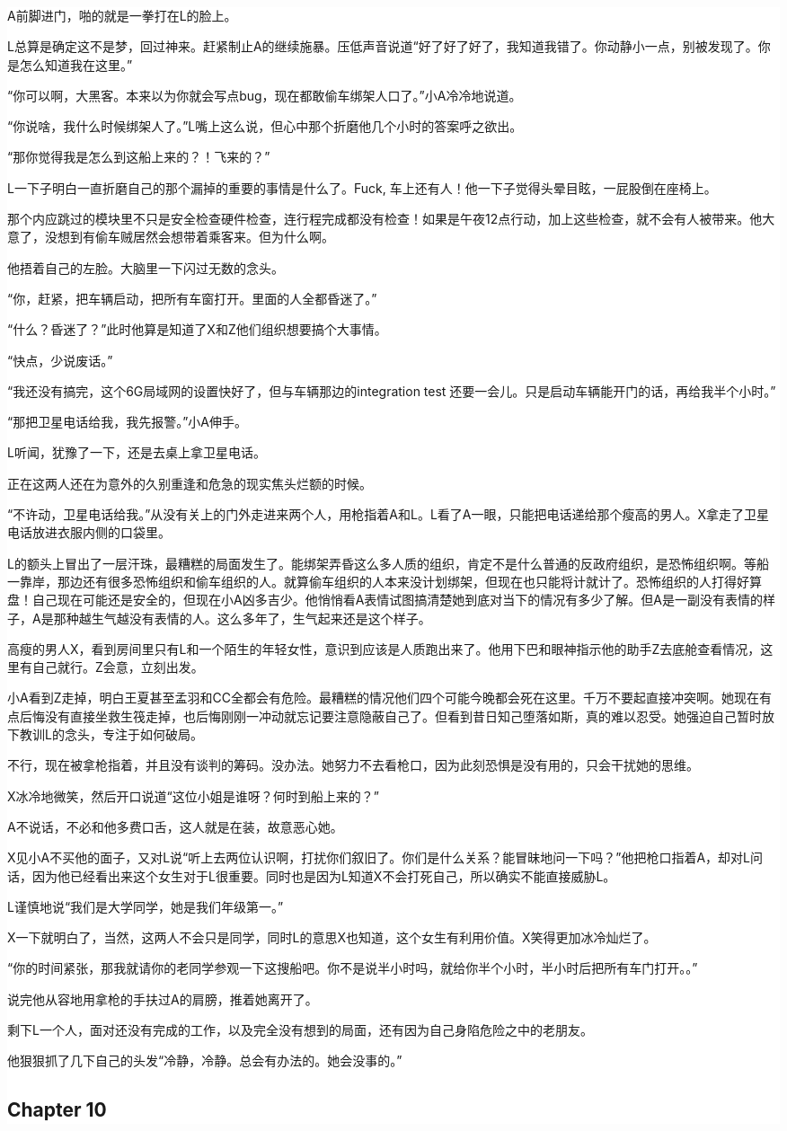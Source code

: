 A前脚进门，啪的就是一拳打在L的脸上。

L总算是确定这不是梦，回过神来。赶紧制止A的继续施暴。压低声音说道“好了好了好了，我知道我错了。你动静小一点，别被发现了。你是怎么知道我在这里。”

“你可以啊，大黑客。本来以为你就会写点bug，现在都敢偷车绑架人口了。”小A冷冷地说道。

“你说啥，我什么时候绑架人了。”L嘴上这么说，但心中那个折磨他几个小时的答案呼之欲出。

“那你觉得我是怎么到这船上来的？！飞来的？”

L一下子明白一直折磨自己的那个漏掉的重要的事情是什么了。Fuck, 车上还有人！他一下子觉得头晕目眩，一屁股倒在座椅上。

那个内应跳过的模块里不只是安全检查硬件检查，连行程完成都没有检查！如果是午夜12点行动，加上这些检查，就不会有人被带来。他大意了，没想到有偷车贼居然会想带着乘客来。但为什么啊。

他捂着自己的左脸。大脑里一下闪过无数的念头。

“你，赶紧，把车辆启动，把所有车窗打开。里面的人全都昏迷了。”

“什么？昏迷了？”此时他算是知道了X和Z他们组织想要搞个大事情。

“快点，少说废话。”

“我还没有搞完，这个6G局域网的设置快好了，但与车辆那边的integration test 还要一会儿。只是启动车辆能开门的话，再给我半个小时。”

“那把卫星电话给我，我先报警。”小A伸手。

L听闻，犹豫了一下，还是去桌上拿卫星电话。

正在这两人还在为意外的久别重逢和危急的现实焦头烂额的时候。

“不许动，卫星电话给我。”从没有关上的门外走进来两个人，用枪指着A和L。L看了A一眼，只能把电话递给那个瘦高的男人。X拿走了卫星电话放进衣服内侧的口袋里。

L的额头上冒出了一层汗珠，最糟糕的局面发生了。能绑架弄昏这么多人质的组织，肯定不是什么普通的反政府组织，是恐怖组织啊。等船一靠岸，那边还有很多恐怖组织和偷车组织的人。就算偷车组织的人本来没计划绑架，但现在也只能将计就计了。恐怖组织的人打得好算盘！自己现在可能还是安全的，但现在小A凶多吉少。他悄悄看A表情试图搞清楚她到底对当下的情况有多少了解。但A是一副没有表情的样子，A是那种越生气越没有表情的人。这么多年了，生气起来还是这个样子。

高瘦的男人X，看到房间里只有L和一个陌生的年轻女性，意识到应该是人质跑出来了。他用下巴和眼神指示他的助手Z去底舱查看情况，这里有自己就行。Z会意，立刻出发。

小A看到Z走掉，明白王夏甚至孟羽和CC全都会有危险。最糟糕的情况他们四个可能今晚都会死在这里。千万不要起直接冲突啊。她现在有点后悔没有直接坐救生筏走掉，也后悔刚刚一冲动就忘记要注意隐蔽自己了。但看到昔日知己堕落如斯，真的难以忍受。她强迫自己暂时放下教训L的念头，专注于如何破局。

不行，现在被拿枪指着，并且没有谈判的筹码。没办法。她努力不去看枪口，因为此刻恐惧是没有用的，只会干扰她的思维。

X冰冷地微笑，然后开口说道“这位小姐是谁呀？何时到船上来的？”

A不说话，不必和他多费口舌，这人就是在装，故意恶心她。

X见小A不买他的面子，又对L说“听上去两位认识啊，打扰你们叙旧了。你们是什么关系？能冒昧地问一下吗？”他把枪口指着A，却对L问话，因为他已经看出来这个女生对于L很重要。同时也是因为L知道X不会打死自己，所以确实不能直接威胁L。

L谨慎地说“我们是大学同学，她是我们年级第一。”

X一下就明白了，当然，这两人不会只是同学，同时L的意思X也知道，这个女生有利用价值。X笑得更加冰冷灿烂了。

“你的时间紧张，那我就请你的老同学参观一下这搜船吧。你不是说半小时吗，就给你半个小时，半小时后把所有车门打开。。”

说完他从容地用拿枪的手扶过A的肩膀，推着她离开了。

剩下L一个人，面对还没有完成的工作，以及完全没有想到的局面，还有因为自己身陷危险之中的老朋友。

他狠狠抓了几下自己的头发“冷静，冷静。总会有办法的。她会没事的。”


## Chapter 10
